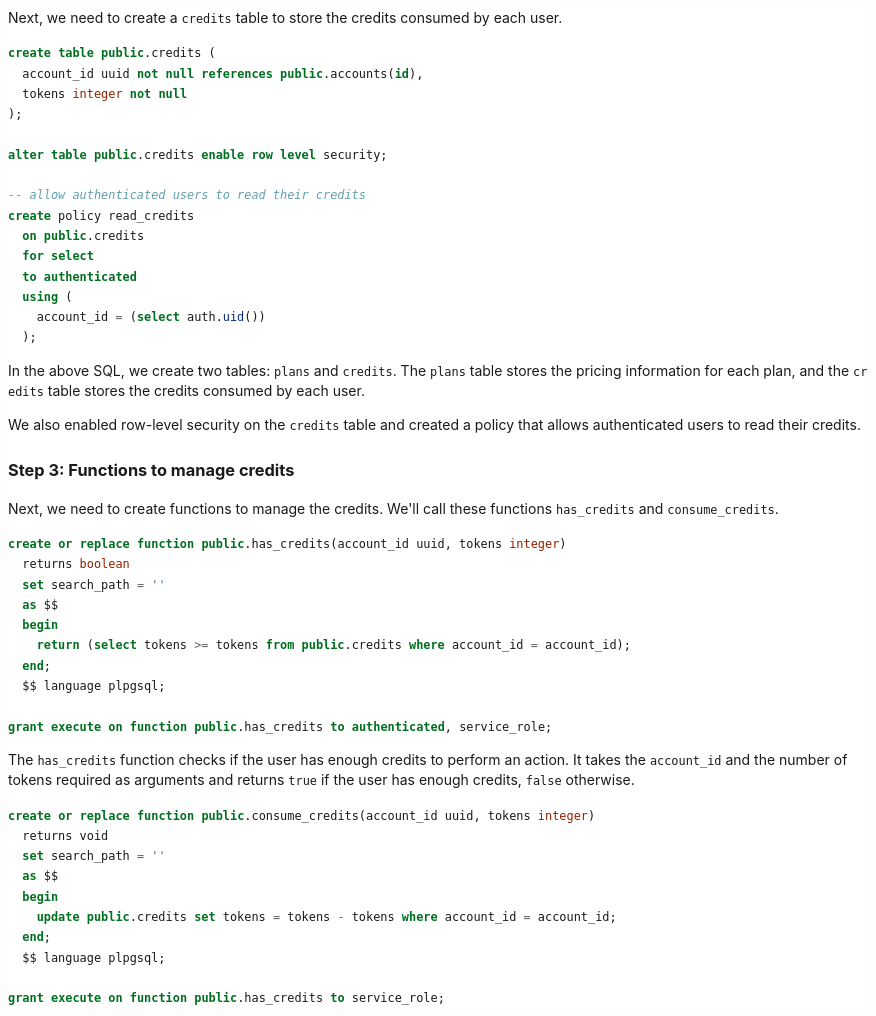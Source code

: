 Next, we need to create a `credits` table to store the credits consumed by each user.

```sql
create table public.credits (
  account_id uuid not null references public.accounts(id),
  tokens integer not null
);

alter table public.credits enable row level security;

-- allow authenticated users to read their credits
create policy read_credits
  on public.credits
  for select
  to authenticated
  using (
    account_id = (select auth.uid())
  );
```

In the above SQL, we create two tables: `plans` and `credits`. The `plans` table stores the pricing information for each plan, and the `credits` table stores the credits consumed by each user.

We also enabled row-level security on the `credits` table and created a policy that allows authenticated users to read their credits.

### Step 3: Functions to manage credits

Next, we need to create functions to manage the credits. We'll call these functions `has_credits` and `consume_credits`.

```sql
create or replace function public.has_credits(account_id uuid, tokens integer)
  returns boolean
  set search_path = ''
  as $$
  begin
    return (select tokens >= tokens from public.credits where account_id = account_id);
  end;
  $$ language plpgsql;

grant execute on function public.has_credits to authenticated, service_role;
```

The `has_credits` function checks if the user has enough credits to perform an action. It takes the `account_id` and the number of tokens required as arguments and returns `true` if the user has enough credits, `false` otherwise.

```sql
create or replace function public.consume_credits(account_id uuid, tokens integer)
  returns void
  set search_path = ''
  as $$
  begin
    update public.credits set tokens = tokens - tokens where account_id = account_id;
  end;
  $$ language plpgsql;

grant execute on function public.has_credits to service_role;
```

